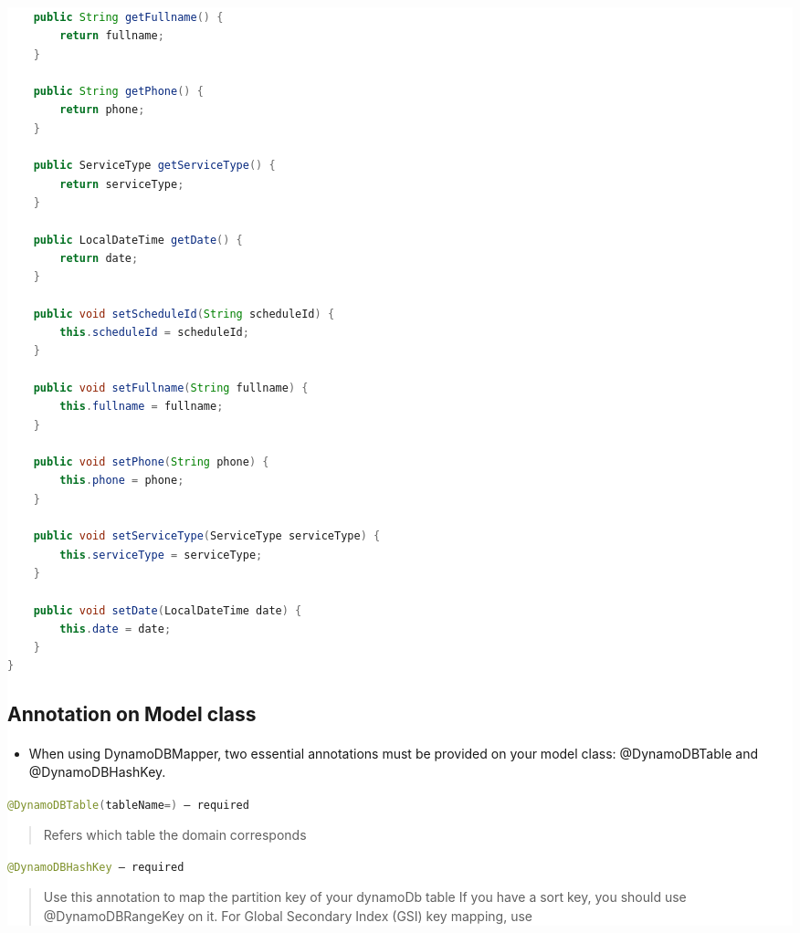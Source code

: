 ```java
    public String getFullname() {  
        return fullname;  
    }  
  
    public String getPhone() {  
        return phone;  
    }  
  
    public ServiceType getServiceType() {  
        return serviceType;  
    }  
  
    public LocalDateTime getDate() {  
        return date;  
    }  
  
    public void setScheduleId(String scheduleId) {  
        this.scheduleId = scheduleId;  
    }  
  
    public void setFullname(String fullname) {  
        this.fullname = fullname;  
    }  
  
    public void setPhone(String phone) {  
        this.phone = phone;  
    }  
  
    public void setServiceType(ServiceType serviceType) {  
        this.serviceType = serviceType;  
    }  
  
    public void setDate(LocalDateTime date) {  
        this.date = date;  
    }  
}
```

## Annotation on Model class
* When using DynamoDBMapper, two essential annotations must be provided on your model class: @DynamoDBTable and @DynamoDBHashKey.

```java 
@DynamoDBTable(tableName=) — required
```
> Refers which table the domain corresponds


```java 
@DynamoDBHashKey — required
```
> Use this annotation to map the partition key of your dynamoDb table If you have a sort key, you should use @DynamoDBRangeKey on it. For Global Secondary Index (GSI) key mapping, use
